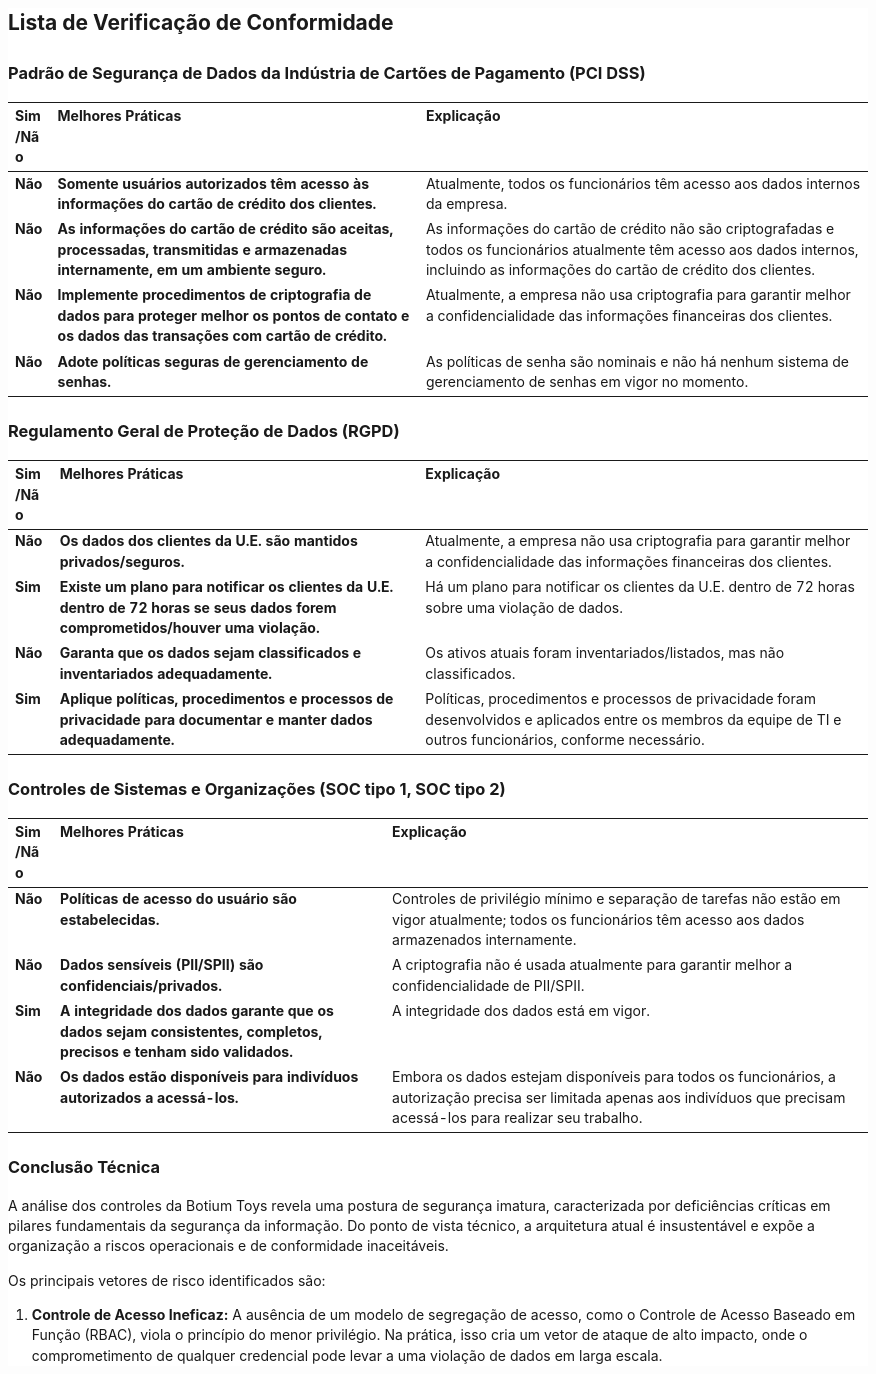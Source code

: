 ## Lista de Verificação de Conformidade

### Padrão de Segurança de Dados da Indústria de Cartões de Pagamento (PCI DSS)

| Sim/Não | Melhores Práticas | Explicação |
| :--- | :--- | :--- |
| **Não** | **Somente usuários autorizados têm acesso às informações do cartão de crédito dos clientes.** | Atualmente, todos os funcionários têm acesso aos dados internos da empresa. |
| **Não** | **As informações do cartão de crédito são aceitas, processadas, transmitidas e armazenadas internamente, em um ambiente seguro.** | As informações do cartão de crédito não são criptografadas e todos os funcionários atualmente têm acesso aos dados internos, incluindo as informações do cartão de crédito dos clientes. |
| **Não** | **Implemente procedimentos de criptografia de dados para proteger melhor os pontos de contato e os dados das transações com cartão de crédito.** | Atualmente, a empresa não usa criptografia para garantir melhor a confidencialidade das informações financeiras dos clientes. |
| **Não** | **Adote políticas seguras de gerenciamento de senhas.** | As políticas de senha são nominais e não há nenhum sistema de gerenciamento de senhas em vigor no momento. |

### Regulamento Geral de Proteção de Dados (RGPD)

| Sim/Não | Melhores Práticas | Explicação |
| :--- | :--- | :--- |
| **Não** | **Os dados dos clientes da U.E. são mantidos privados/seguros.** | Atualmente, a empresa não usa criptografia para garantir melhor a confidencialidade das informações financeiras dos clientes. |
| **Sim** | **Existe um plano para notificar os clientes da U.E. dentro de 72 horas se seus dados forem comprometidos/houver uma violação.** | Há um plano para notificar os clientes da U.E. dentro de 72 horas sobre uma violação de dados. |
| **Não** | **Garanta que os dados sejam classificados e inventariados adequadamente.** | Os ativos atuais foram inventariados/listados, mas não classificados. |
| **Sim** | **Aplique políticas, procedimentos e processos de privacidade para documentar e manter dados adequadamente.** | Políticas, procedimentos e processos de privacidade foram desenvolvidos e aplicados entre os membros da equipe de TI e outros funcionários, conforme necessário. |

### Controles de Sistemas e Organizações (SOC tipo 1, SOC tipo 2)

| Sim/Não | Melhores Práticas | Explicação |
| :--- | :--- | :--- |
| **Não** | **Políticas de acesso do usuário são estabelecidas.** | Controles de privilégio mínimo e separação de tarefas não estão em vigor atualmente; todos os funcionários têm acesso aos dados armazenados internamente. |
| **Não** | **Dados sensíveis (PII/SPII) são confidenciais/privados.** | A criptografia não é usada atualmente para garantir melhor a confidencialidade de PII/SPII. |
| **Sim** | **A integridade dos dados garante que os dados sejam consistentes, completos, precisos e tenham sido validados.** | A integridade dos dados está em vigor. |
| **Não** | **Os dados estão disponíveis para indivíduos autorizados a acessá-los.** | Embora os dados estejam disponíveis para todos os funcionários, a autorização precisa ser limitada apenas aos indivíduos que precisam acessá-los para realizar seu trabalho. |

### **Conclusão Técnica**

A análise dos controles da Botium Toys revela uma postura de segurança imatura, caracterizada por deficiências críticas em pilares fundamentais da segurança da informação. Do ponto de vista técnico, a arquitetura atual é insustentável e expõe a organização a riscos operacionais e de conformidade inaceitáveis.

Os principais vetores de risco identificados são:

1.  **Controle de Acesso Ineficaz:** A ausência de um modelo de segregação de acesso, como o Controle de Acesso Baseado em Função (RBAC), viola o princípio do menor privilégio. Na prática, isso cria um vetor de ataque de alto impacto, onde o comprometimento de qualquer credencial pode levar a uma violação de dados em larga escala.
